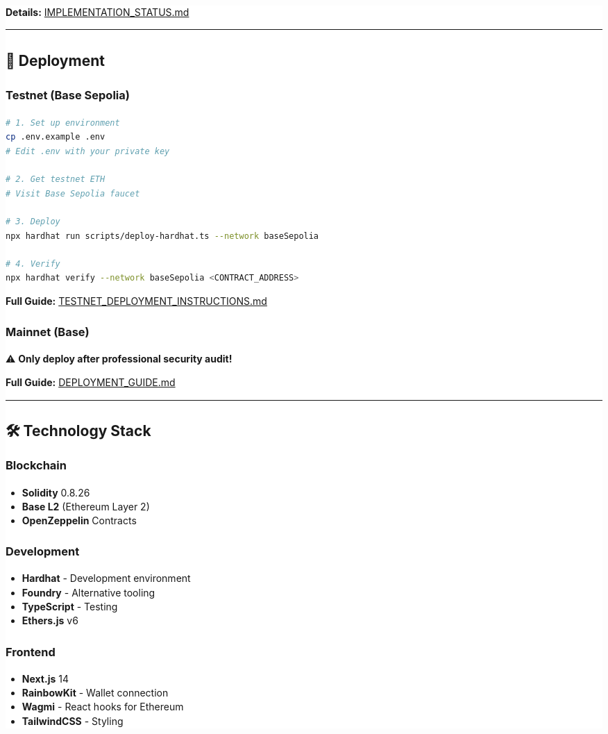 **Details:** [IMPLEMENTATION_STATUS.md](../IMPLEMENTATION_STATUS.md)

---

## 🚢 Deployment

### Testnet (Base Sepolia)

```bash
# 1. Set up environment
cp .env.example .env
# Edit .env with your private key

# 2. Get testnet ETH
# Visit Base Sepolia faucet

# 3. Deploy
npx hardhat run scripts/deploy-hardhat.ts --network baseSepolia

# 4. Verify
npx hardhat verify --network baseSepolia <CONTRACT_ADDRESS>
```

**Full Guide:** [TESTNET_DEPLOYMENT_INSTRUCTIONS.md](../TESTNET_DEPLOYMENT_INSTRUCTIONS.md)

### Mainnet (Base)

⚠️ **Only deploy after professional security audit!**

**Full Guide:** [DEPLOYMENT_GUIDE.md](../DEPLOYMENT_GUIDE.md)

---

## 🛠️ Technology Stack

### Blockchain
- **Solidity** 0.8.26
- **Base L2** (Ethereum Layer 2)
- **OpenZeppelin** Contracts

### Development
- **Hardhat** - Development environment
- **Foundry** - Alternative tooling
- **TypeScript** - Testing
- **Ethers.js** v6

### Frontend
- **Next.js** 14
- **RainbowKit** - Wallet connection
- **Wagmi** - React hooks for Ethereum
- **TailwindCSS** - Styling
